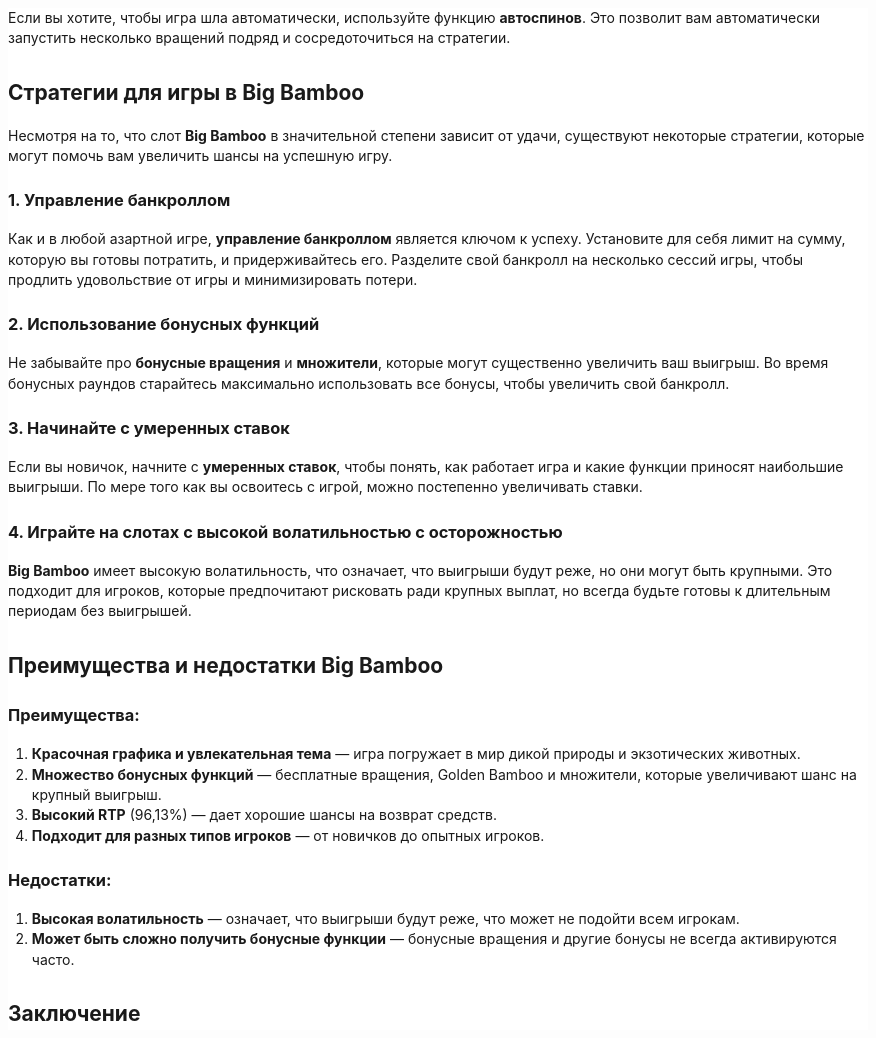 Если вы хотите, чтобы игра шла автоматически, используйте функцию **автоспинов**. Это позволит вам автоматически запустить несколько вращений подряд и сосредоточиться на стратегии.

## Стратегии для игры в Big Bamboo

Несмотря на то, что слот **Big Bamboo** в значительной степени зависит от удачи, существуют некоторые стратегии, которые могут помочь вам увеличить шансы на успешную игру.

### 1. **Управление банкроллом**

Как и в любой азартной игре, **управление банкроллом** является ключом к успеху. Установите для себя лимит на сумму, которую вы готовы потратить, и придерживайтесь его. Разделите свой банкролл на несколько сессий игры, чтобы продлить удовольствие от игры и минимизировать потери.

### 2. **Использование бонусных функций**

Не забывайте про **бонусные вращения** и **множители**, которые могут существенно увеличить ваш выигрыш. Во время бонусных раундов старайтесь максимально использовать все бонусы, чтобы увеличить свой банкролл.

### 3. **Начинайте с умеренных ставок**

Если вы новичок, начните с **умеренных ставок**, чтобы понять, как работает игра и какие функции приносят наибольшие выигрыши. По мере того как вы освоитесь с игрой, можно постепенно увеличивать ставки.

### 4. **Играйте на слотах с высокой волатильностью с осторожностью**

**Big Bamboo** имеет высокую волатильность, что означает, что выигрыши будут реже, но они могут быть крупными. Это подходит для игроков, которые предпочитают рисковать ради крупных выплат, но всегда будьте готовы к длительным периодам без выигрышей.

## Преимущества и недостатки Big Bamboo

### Преимущества:

1. **Красочная графика и увлекательная тема** — игра погружает в мир дикой природы и экзотических животных.
2. **Множество бонусных функций** — бесплатные вращения, Golden Bamboo и множители, которые увеличивают шанс на крупный выигрыш.
3. **Высокий RTP** (96,13%) — дает хорошие шансы на возврат средств.
4. **Подходит для разных типов игроков** — от новичков до опытных игроков.

### Недостатки:

1. **Высокая волатильность** — означает, что выигрыши будут реже, что может не подойти всем игрокам.
2. **Может быть сложно получить бонусные функции** — бонусные вращения и другие бонусы не всегда активируются часто.

## Заключение
